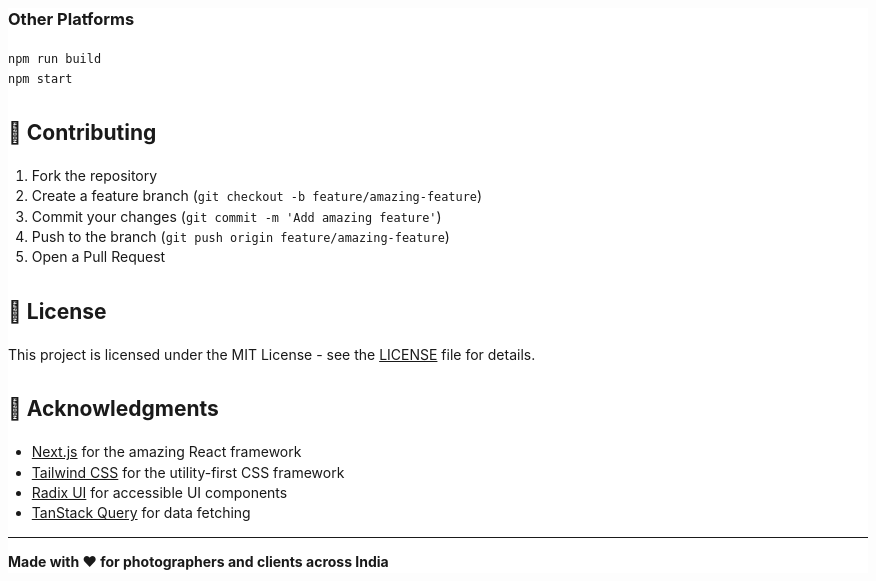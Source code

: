 ### Other Platforms
```bash
npm run build
npm start
```

## 🤝 Contributing

1. Fork the repository
2. Create a feature branch (`git checkout -b feature/amazing-feature`)
3. Commit your changes (`git commit -m 'Add amazing feature'`)
4. Push to the branch (`git push origin feature/amazing-feature`)
5. Open a Pull Request

## 📄 License

This project is licensed under the MIT License - see the [LICENSE](LICENSE) file for details.

## 🙏 Acknowledgments

- [Next.js](https://nextjs.org/) for the amazing React framework
- [Tailwind CSS](https://tailwindcss.com/) for the utility-first CSS framework
- [Radix UI](https://www.radix-ui.com/) for accessible UI components
- [TanStack Query](https://tanstack.com/query) for data fetching

---

**Made with ❤️ for photographers and clients across India**

